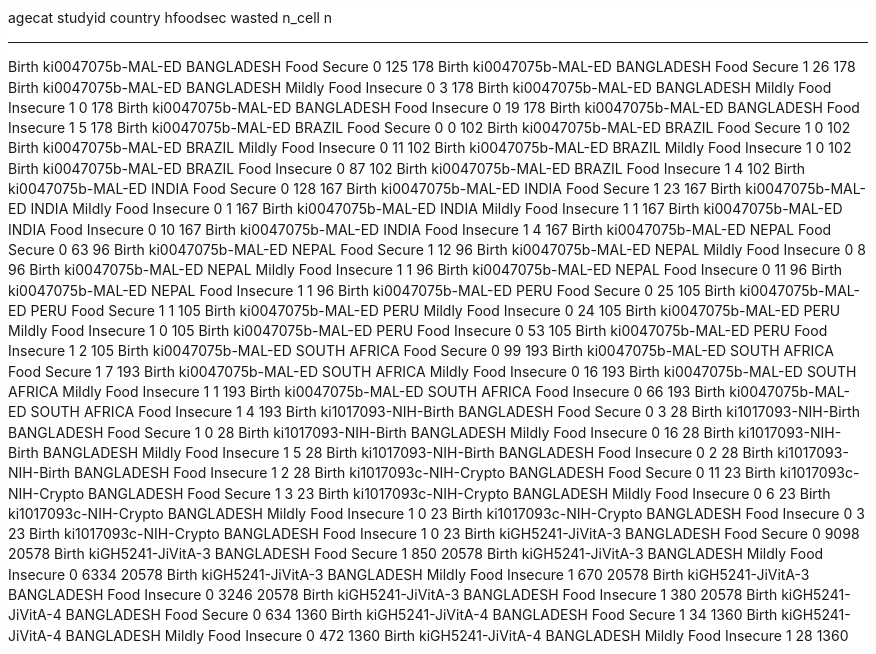 agecat      studyid                 country        hfoodsec                wasted   n_cell       n
----------  ----------------------  -------------  ---------------------  -------  -------  ------
Birth       ki0047075b-MAL-ED       BANGLADESH     Food Secure                  0      125     178
Birth       ki0047075b-MAL-ED       BANGLADESH     Food Secure                  1       26     178
Birth       ki0047075b-MAL-ED       BANGLADESH     Mildly Food Insecure         0        3     178
Birth       ki0047075b-MAL-ED       BANGLADESH     Mildly Food Insecure         1        0     178
Birth       ki0047075b-MAL-ED       BANGLADESH     Food Insecure                0       19     178
Birth       ki0047075b-MAL-ED       BANGLADESH     Food Insecure                1        5     178
Birth       ki0047075b-MAL-ED       BRAZIL         Food Secure                  0        0     102
Birth       ki0047075b-MAL-ED       BRAZIL         Food Secure                  1        0     102
Birth       ki0047075b-MAL-ED       BRAZIL         Mildly Food Insecure         0       11     102
Birth       ki0047075b-MAL-ED       BRAZIL         Mildly Food Insecure         1        0     102
Birth       ki0047075b-MAL-ED       BRAZIL         Food Insecure                0       87     102
Birth       ki0047075b-MAL-ED       BRAZIL         Food Insecure                1        4     102
Birth       ki0047075b-MAL-ED       INDIA          Food Secure                  0      128     167
Birth       ki0047075b-MAL-ED       INDIA          Food Secure                  1       23     167
Birth       ki0047075b-MAL-ED       INDIA          Mildly Food Insecure         0        1     167
Birth       ki0047075b-MAL-ED       INDIA          Mildly Food Insecure         1        1     167
Birth       ki0047075b-MAL-ED       INDIA          Food Insecure                0       10     167
Birth       ki0047075b-MAL-ED       INDIA          Food Insecure                1        4     167
Birth       ki0047075b-MAL-ED       NEPAL          Food Secure                  0       63      96
Birth       ki0047075b-MAL-ED       NEPAL          Food Secure                  1       12      96
Birth       ki0047075b-MAL-ED       NEPAL          Mildly Food Insecure         0        8      96
Birth       ki0047075b-MAL-ED       NEPAL          Mildly Food Insecure         1        1      96
Birth       ki0047075b-MAL-ED       NEPAL          Food Insecure                0       11      96
Birth       ki0047075b-MAL-ED       NEPAL          Food Insecure                1        1      96
Birth       ki0047075b-MAL-ED       PERU           Food Secure                  0       25     105
Birth       ki0047075b-MAL-ED       PERU           Food Secure                  1        1     105
Birth       ki0047075b-MAL-ED       PERU           Mildly Food Insecure         0       24     105
Birth       ki0047075b-MAL-ED       PERU           Mildly Food Insecure         1        0     105
Birth       ki0047075b-MAL-ED       PERU           Food Insecure                0       53     105
Birth       ki0047075b-MAL-ED       PERU           Food Insecure                1        2     105
Birth       ki0047075b-MAL-ED       SOUTH AFRICA   Food Secure                  0       99     193
Birth       ki0047075b-MAL-ED       SOUTH AFRICA   Food Secure                  1        7     193
Birth       ki0047075b-MAL-ED       SOUTH AFRICA   Mildly Food Insecure         0       16     193
Birth       ki0047075b-MAL-ED       SOUTH AFRICA   Mildly Food Insecure         1        1     193
Birth       ki0047075b-MAL-ED       SOUTH AFRICA   Food Insecure                0       66     193
Birth       ki0047075b-MAL-ED       SOUTH AFRICA   Food Insecure                1        4     193
Birth       ki1017093-NIH-Birth     BANGLADESH     Food Secure                  0        3      28
Birth       ki1017093-NIH-Birth     BANGLADESH     Food Secure                  1        0      28
Birth       ki1017093-NIH-Birth     BANGLADESH     Mildly Food Insecure         0       16      28
Birth       ki1017093-NIH-Birth     BANGLADESH     Mildly Food Insecure         1        5      28
Birth       ki1017093-NIH-Birth     BANGLADESH     Food Insecure                0        2      28
Birth       ki1017093-NIH-Birth     BANGLADESH     Food Insecure                1        2      28
Birth       ki1017093c-NIH-Crypto   BANGLADESH     Food Secure                  0       11      23
Birth       ki1017093c-NIH-Crypto   BANGLADESH     Food Secure                  1        3      23
Birth       ki1017093c-NIH-Crypto   BANGLADESH     Mildly Food Insecure         0        6      23
Birth       ki1017093c-NIH-Crypto   BANGLADESH     Mildly Food Insecure         1        0      23
Birth       ki1017093c-NIH-Crypto   BANGLADESH     Food Insecure                0        3      23
Birth       ki1017093c-NIH-Crypto   BANGLADESH     Food Insecure                1        0      23
Birth       kiGH5241-JiVitA-3       BANGLADESH     Food Secure                  0     9098   20578
Birth       kiGH5241-JiVitA-3       BANGLADESH     Food Secure                  1      850   20578
Birth       kiGH5241-JiVitA-3       BANGLADESH     Mildly Food Insecure         0     6334   20578
Birth       kiGH5241-JiVitA-3       BANGLADESH     Mildly Food Insecure         1      670   20578
Birth       kiGH5241-JiVitA-3       BANGLADESH     Food Insecure                0     3246   20578
Birth       kiGH5241-JiVitA-3       BANGLADESH     Food Insecure                1      380   20578
Birth       kiGH5241-JiVitA-4       BANGLADESH     Food Secure                  0      634    1360
Birth       kiGH5241-JiVitA-4       BANGLADESH     Food Secure                  1       34    1360
Birth       kiGH5241-JiVitA-4       BANGLADESH     Mildly Food Insecure         0      472    1360
Birth       kiGH5241-JiVitA-4       BANGLADESH     Mildly Food Insecure         1       28    1360